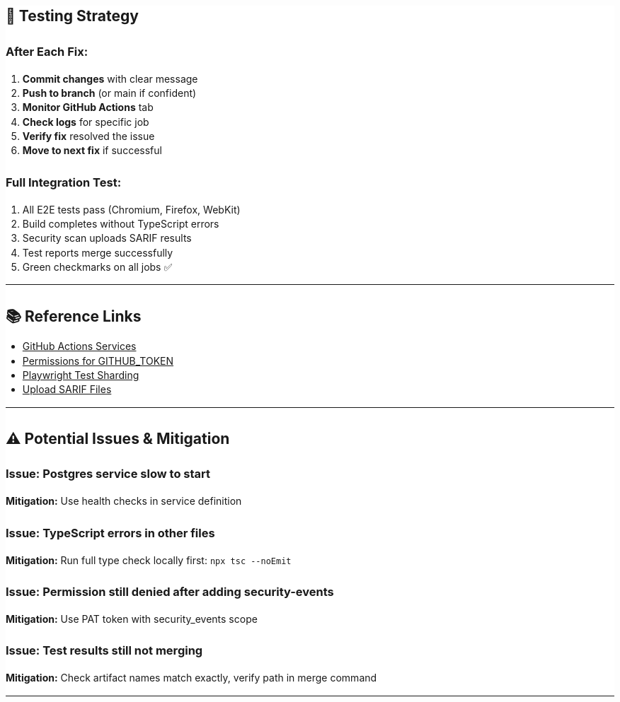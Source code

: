 
## 🧪 Testing Strategy

### After Each Fix:
1. **Commit changes** with clear message
2. **Push to branch** (or main if confident)
3. **Monitor GitHub Actions** tab
4. **Check logs** for specific job
5. **Verify fix** resolved the issue
6. **Move to next fix** if successful

### Full Integration Test:
1. All E2E tests pass (Chromium, Firefox, WebKit)
2. Build completes without TypeScript errors
3. Security scan uploads SARIF results
4. Test reports merge successfully
5. Green checkmarks on all jobs ✅

---

## 📚 Reference Links

- [GitHub Actions Services](https://docs.github.com/en/actions/using-containerized-services/about-service-containers)
- [Permissions for GITHUB_TOKEN](https://docs.github.com/en/actions/security-guides/automatic-token-authentication#permissions-for-the-github_token)
- [Playwright Test Sharding](https://playwright.dev/docs/test-sharding)
- [Upload SARIF Files](https://docs.github.com/en/code-security/code-scanning/integrating-with-code-scanning/uploading-a-sarif-file-to-github)

---

## ⚠️ Potential Issues & Mitigation

### Issue: Postgres service slow to start
**Mitigation:** Use health checks in service definition

### Issue: TypeScript errors in other files
**Mitigation:** Run full type check locally first: `npx tsc --noEmit`

### Issue: Permission still denied after adding security-events
**Mitigation:** Use PAT token with security_events scope

### Issue: Test results still not merging
**Mitigation:** Check artifact names match exactly, verify path in merge command

---

